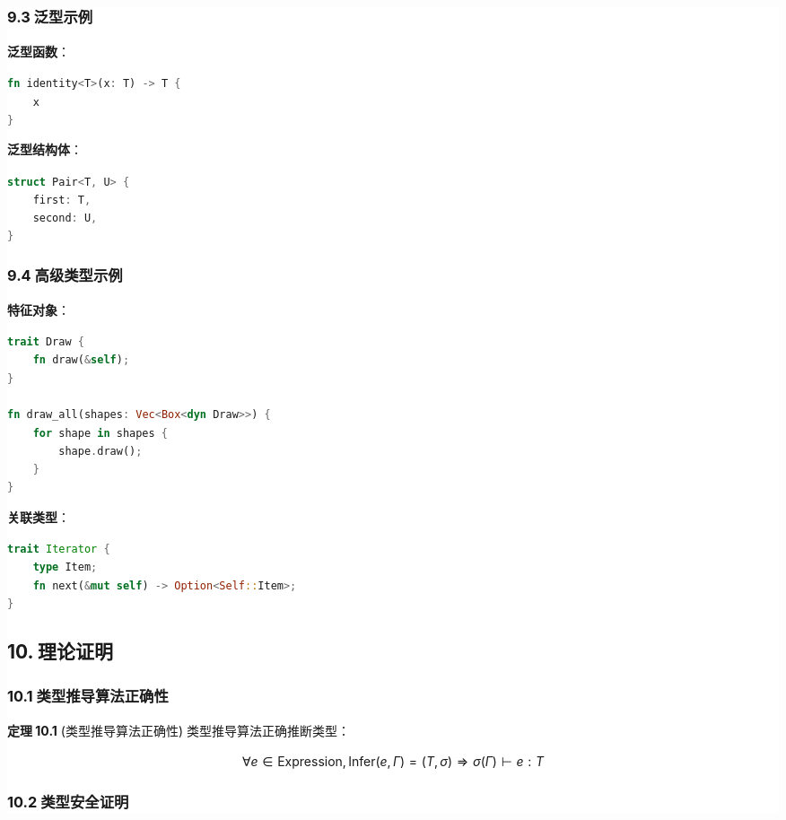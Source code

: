 ### 9.3 泛型示例

**泛型函数**：

```rust
fn identity<T>(x: T) -> T {
    x
}
```

**泛型结构体**：

```rust
struct Pair<T, U> {
    first: T,
    second: U,
}
```

### 9.4 高级类型示例

**特征对象**：

```rust
trait Draw {
    fn draw(&self);
}

fn draw_all(shapes: Vec<Box<dyn Draw>>) {
    for shape in shapes {
        shape.draw();
    }
}
```

**关联类型**：

```rust
trait Iterator {
    type Item;
    fn next(&mut self) -> Option<Self::Item>;
}
```

## 10. 理论证明

### 10.1 类型推导算法正确性

**定理 10.1** (类型推导算法正确性)
类型推导算法正确推断类型：

$$\forall e \in \text{Expression}, \text{Infer}(e, \Gamma) = (T, \sigma) \Rightarrow \sigma(\Gamma) \vdash e: T$$

### 10.2 类型安全证明
